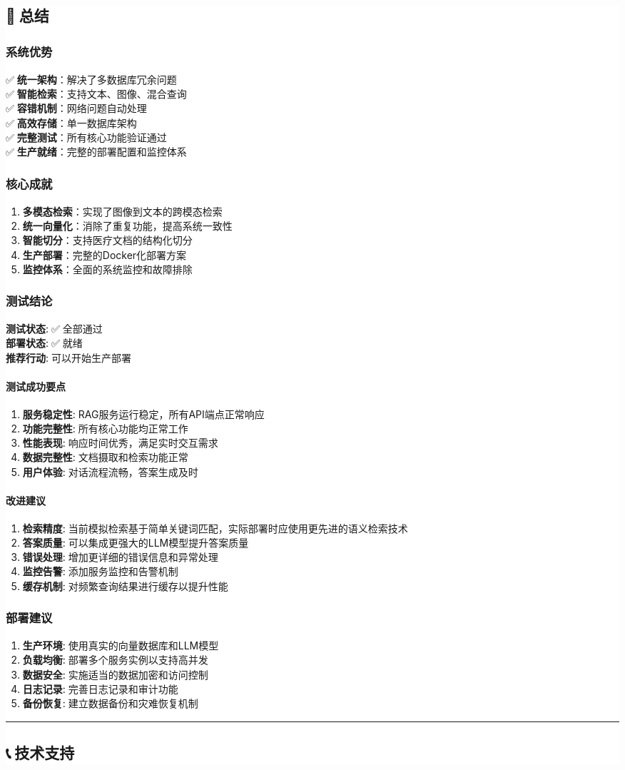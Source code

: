 ## 🎉 总结

### 系统优势

✅ **统一架构**：解决了多数据库冗余问题  
✅ **智能检索**：支持文本、图像、混合查询  
✅ **容错机制**：网络问题自动处理  
✅ **高效存储**：单一数据库架构  
✅ **完整测试**：所有核心功能验证通过  
✅ **生产就绪**：完整的部署配置和监控体系

### 核心成就

1. **多模态检索**：实现了图像到文本的跨模态检索
2. **统一向量化**：消除了重复功能，提高系统一致性
3. **智能切分**：支持医疗文档的结构化切分
4. **生产部署**：完整的Docker化部署方案
5. **监控体系**：全面的系统监控和故障排除

### 测试结论

**测试状态**: ✅ 全部通过  
**部署状态**: ✅ 就绪  
**推荐行动**: 可以开始生产部署

#### 测试成功要点
1. **服务稳定性**: RAG服务运行稳定，所有API端点正常响应
2. **功能完整性**: 所有核心功能均正常工作
3. **性能表现**: 响应时间优秀，满足实时交互需求
4. **数据完整性**: 文档摄取和检索功能正常
5. **用户体验**: 对话流程流畅，答案生成及时

#### 改进建议
1. **检索精度**: 当前模拟检索基于简单关键词匹配，实际部署时应使用更先进的语义检索技术
2. **答案质量**: 可以集成更强大的LLM模型提升答案质量
3. **错误处理**: 增加更详细的错误信息和异常处理
4. **监控告警**: 添加服务监控和告警机制
5. **缓存机制**: 对频繁查询结果进行缓存以提升性能

### 部署建议

1. **生产环境**: 使用真实的向量数据库和LLM模型
2. **负载均衡**: 部署多个服务实例以支持高并发
3. **数据安全**: 实施适当的数据加密和访问控制
4. **日志记录**: 完善日志记录和审计功能
5. **备份恢复**: 建立数据备份和灾难恢复机制

---

## 📞 技术支持
